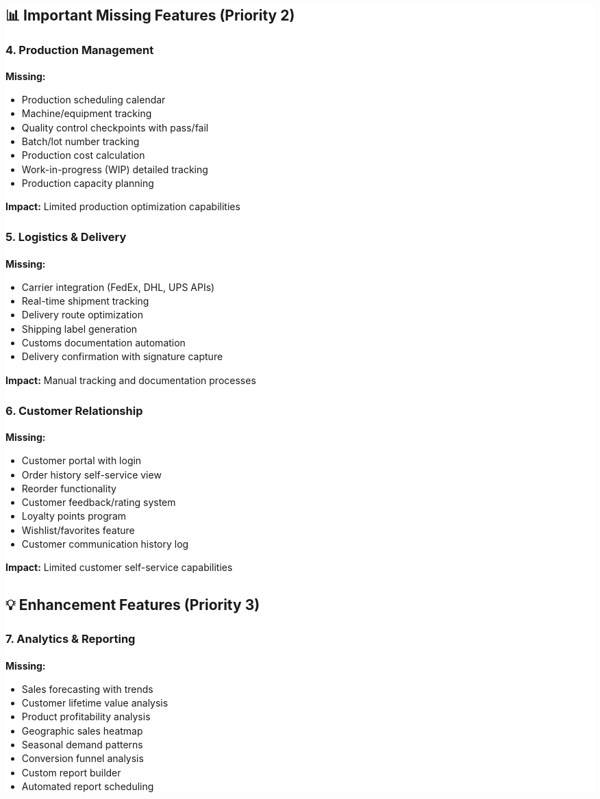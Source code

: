 ## 📊 Important Missing Features (Priority 2)

### 4. Production Management
**Missing:**
- Production scheduling calendar
- Machine/equipment tracking
- Quality control checkpoints with pass/fail
- Batch/lot number tracking
- Production cost calculation
- Work-in-progress (WIP) detailed tracking
- Production capacity planning

**Impact:** Limited production optimization capabilities

### 5. Logistics & Delivery
**Missing:**
- Carrier integration (FedEx, DHL, UPS APIs)
- Real-time shipment tracking
- Delivery route optimization
- Shipping label generation
- Customs documentation automation
- Delivery confirmation with signature capture

**Impact:** Manual tracking and documentation processes

### 6. Customer Relationship
**Missing:**
- Customer portal with login
- Order history self-service view
- Reorder functionality
- Customer feedback/rating system
- Loyalty points program
- Wishlist/favorites feature
- Customer communication history log

**Impact:** Limited customer self-service capabilities

## 💡 Enhancement Features (Priority 3)

### 7. Analytics & Reporting
**Missing:**
- Sales forecasting with trends
- Customer lifetime value analysis
- Product profitability analysis
- Geographic sales heatmap
- Seasonal demand patterns
- Conversion funnel analysis
- Custom report builder
- Automated report scheduling
